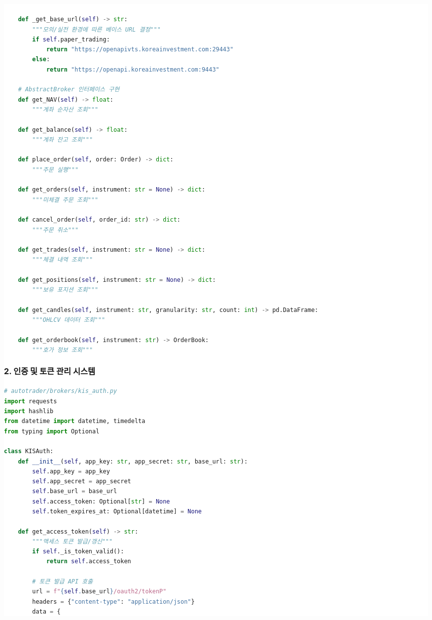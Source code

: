 ```python
        
    def _get_base_url(self) -> str:
        """모의/실전 환경에 따른 베이스 URL 결정"""
        if self.paper_trading:
            return "https://openapivts.koreainvestment.com:29443"
        else:
            return "https://openapi.koreainvestment.com:9443"
    
    # AbstractBroker 인터페이스 구현
    def get_NAV(self) -> float:
        """계좌 순자산 조회"""
        
    def get_balance(self) -> float:
        """계좌 잔고 조회"""
        
    def place_order(self, order: Order) -> dict:
        """주문 실행"""
        
    def get_orders(self, instrument: str = None) -> dict:
        """미체결 주문 조회"""
        
    def cancel_order(self, order_id: str) -> dict:
        """주문 취소"""
        
    def get_trades(self, instrument: str = None) -> dict:
        """체결 내역 조회"""
        
    def get_positions(self, instrument: str = None) -> dict:
        """보유 포지션 조회"""
        
    def get_candles(self, instrument: str, granularity: str, count: int) -> pd.DataFrame:
        """OHLCV 데이터 조회"""
        
    def get_orderbook(self, instrument: str) -> OrderBook:
        """호가 정보 조회"""
```

### 2. 인증 및 토큰 관리 시스템

```python
# autotrader/brokers/kis_auth.py
import requests
import hashlib
from datetime import datetime, timedelta
from typing import Optional

class KISAuth:
    def __init__(self, app_key: str, app_secret: str, base_url: str):
        self.app_key = app_key
        self.app_secret = app_secret  
        self.base_url = base_url
        self.access_token: Optional[str] = None
        self.token_expires_at: Optional[datetime] = None
        
    def get_access_token(self) -> str:
        """액세스 토큰 발급/갱신"""
        if self._is_token_valid():
            return self.access_token
            
        # 토큰 발급 API 호출
        url = f"{self.base_url}/oauth2/tokenP"
        headers = {"content-type": "application/json"}
        data = {
```